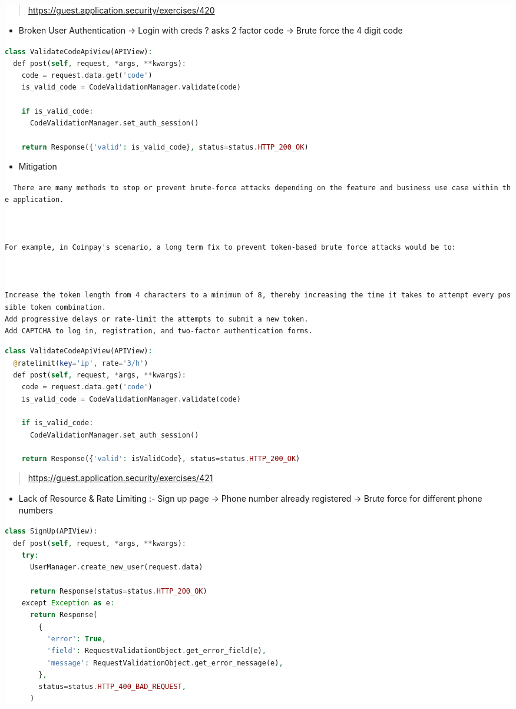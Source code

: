 > https://guest.application.security/exercises/420

* Broken User Authentication -> Login with creds ? asks 2 factor code -> Brute force the 4 digit code
```php
class ValidateCodeApiView(APIView):
  def post(self, request, *args, **kwargs):
    code = request.data.get('code')
    is_valid_code = CodeValidationManager.validate(code)

    if is_valid_code:
      CodeValidationManager.set_auth_session()

    return Response({'valid': is_valid_code}, status=status.HTTP_200_OK)
```

  - Mitigation
  ```text
    There are many methods to stop or prevent brute-force attacks depending on the feature and business use case within the application.



  For example, in Coinpay's scenario, a long term fix to prevent token-based brute force attacks would be to:



  Increase the token length from 4 characters to a minimum of 8, thereby increasing the time it takes to attempt every possible token combination. 
  Add progressive delays or rate-limit the attempts to submit a new token.
  Add CAPTCHA to log in, registration, and two-factor authentication forms.
  ```

```php
class ValidateCodeApiView(APIView):
  @ratelimit(key='ip', rate='3/h')
  def post(self, request, *args, **kwargs):
    code = request.data.get('code')
    is_valid_code = CodeValidationManager.validate(code)

    if is_valid_code:
      CodeValidationManager.set_auth_session()

    return Response({'valid': isValidCode}, status=status.HTTP_200_OK)
```

> https://guest.application.security/exercises/421

* Lack of Resource & Rate Limiting :- Sign up page -> Phone number already registered -> Brute force for different phone numbers 
```php
class SignUp(APIView):
  def post(self, request, *args, **kwargs):
    try:
      UserManager.create_new_user(request.data)

      return Response(status=status.HTTP_200_OK)
    except Exception as e:
      return Response(
        {
          'error': True,
          'field': RequestValidationObject.get_error_field(e),
          'message': RequestValidationObject.get_error_message(e),
        },
        status=status.HTTP_400_BAD_REQUEST,
      )
```